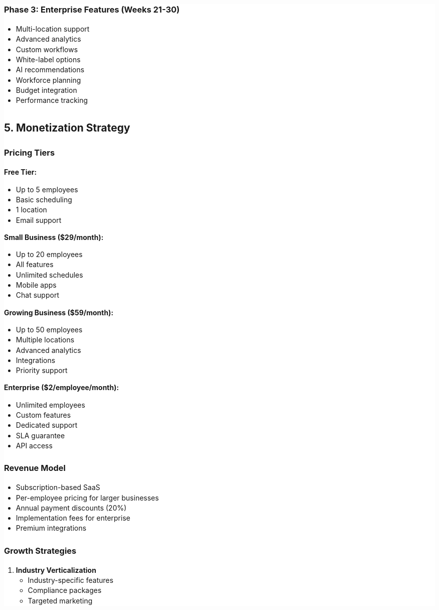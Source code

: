 ### Phase 3: Enterprise Features (Weeks 21-30)
- Multi-location support
- Advanced analytics
- Custom workflows
- White-label options
- AI recommendations
- Workforce planning
- Budget integration
- Performance tracking

## 5. Monetization Strategy

### Pricing Tiers
**Free Tier:**
- Up to 5 employees
- Basic scheduling
- 1 location
- Email support

**Small Business ($29/month):**
- Up to 20 employees
- All features
- Unlimited schedules
- Mobile apps
- Chat support

**Growing Business ($59/month):**
- Up to 50 employees
- Multiple locations
- Advanced analytics
- Integrations
- Priority support

**Enterprise ($2/employee/month):**
- Unlimited employees
- Custom features
- Dedicated support
- SLA guarantee
- API access

### Revenue Model
- Subscription-based SaaS
- Per-employee pricing for larger businesses
- Annual payment discounts (20%)
- Implementation fees for enterprise
- Premium integrations

### Growth Strategies
1. **Industry Verticalization**
   - Industry-specific features
   - Compliance packages
   - Targeted marketing
